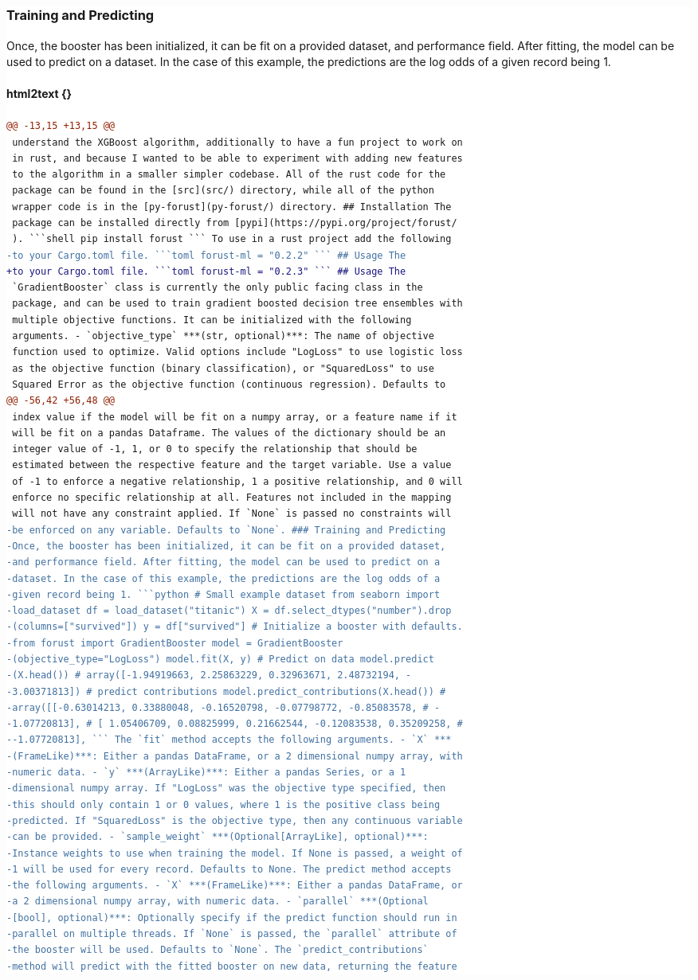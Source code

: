  ### Training and Predicting
 
 Once, the booster has been initialized, it can be fit on a provided dataset, and performance field. After fitting, the model can be used to predict on a dataset.
 In the case of this example, the predictions are the log odds of a given record being 1.
 
 ```python
```

#### html2text {}

```diff
@@ -13,15 +13,15 @@
 understand the XGBoost algorithm, additionally to have a fun project to work on
 in rust, and because I wanted to be able to experiment with adding new features
 to the algorithm in a smaller simpler codebase. All of the rust code for the
 package can be found in the [src](src/) directory, while all of the python
 wrapper code is in the [py-forust](py-forust/) directory. ## Installation The
 package can be installed directly from [pypi](https://pypi.org/project/forust/
 ). ```shell pip install forust ``` To use in a rust project add the following
-to your Cargo.toml file. ```toml forust-ml = "0.2.2" ``` ## Usage The
+to your Cargo.toml file. ```toml forust-ml = "0.2.3" ``` ## Usage The
 `GradientBooster` class is currently the only public facing class in the
 package, and can be used to train gradient boosted decision tree ensembles with
 multiple objective functions. It can be initialized with the following
 arguments. - `objective_type` ***(str, optional)***: The name of objective
 function used to optimize. Valid options include "LogLoss" to use logistic loss
 as the objective function (binary classification), or "SquaredLoss" to use
 Squared Error as the objective function (continuous regression). Defaults to
@@ -56,42 +56,48 @@
 index value if the model will be fit on a numpy array, or a feature name if it
 will be fit on a pandas Dataframe. The values of the dictionary should be an
 integer value of -1, 1, or 0 to specify the relationship that should be
 estimated between the respective feature and the target variable. Use a value
 of -1 to enforce a negative relationship, 1 a positive relationship, and 0 will
 enforce no specific relationship at all. Features not included in the mapping
 will not have any constraint applied. If `None` is passed no constraints will
-be enforced on any variable. Defaults to `None`. ### Training and Predicting
-Once, the booster has been initialized, it can be fit on a provided dataset,
-and performance field. After fitting, the model can be used to predict on a
-dataset. In the case of this example, the predictions are the log odds of a
-given record being 1. ```python # Small example dataset from seaborn import
-load_dataset df = load_dataset("titanic") X = df.select_dtypes("number").drop
-(columns=["survived"]) y = df["survived"] # Initialize a booster with defaults.
-from forust import GradientBooster model = GradientBooster
-(objective_type="LogLoss") model.fit(X, y) # Predict on data model.predict
-(X.head()) # array([-1.94919663, 2.25863229, 0.32963671, 2.48732194, -
-3.00371813]) # predict contributions model.predict_contributions(X.head()) #
-array([[-0.63014213, 0.33880048, -0.16520798, -0.07798772, -0.85083578, # -
-1.07720813], # [ 1.05406709, 0.08825999, 0.21662544, -0.12083538, 0.35209258, #
--1.07720813], ``` The `fit` method accepts the following arguments. - `X` ***
-(FrameLike)***: Either a pandas DataFrame, or a 2 dimensional numpy array, with
-numeric data. - `y` ***(ArrayLike)***: Either a pandas Series, or a 1
-dimensional numpy array. If "LogLoss" was the objective type specified, then
-this should only contain 1 or 0 values, where 1 is the positive class being
-predicted. If "SquaredLoss" is the objective type, then any continuous variable
-can be provided. - `sample_weight` ***(Optional[ArrayLike], optional)***:
-Instance weights to use when training the model. If None is passed, a weight of
-1 will be used for every record. Defaults to None. The predict method accepts
-the following arguments. - `X` ***(FrameLike)***: Either a pandas DataFrame, or
-a 2 dimensional numpy array, with numeric data. - `parallel` ***(Optional
-[bool], optional)***: Optionally specify if the predict function should run in
-parallel on multiple threads. If `None` is passed, the `parallel` attribute of
-the booster will be used. Defaults to `None`. The `predict_contributions`
-method will predict with the fitted booster on new data, returning the feature
```